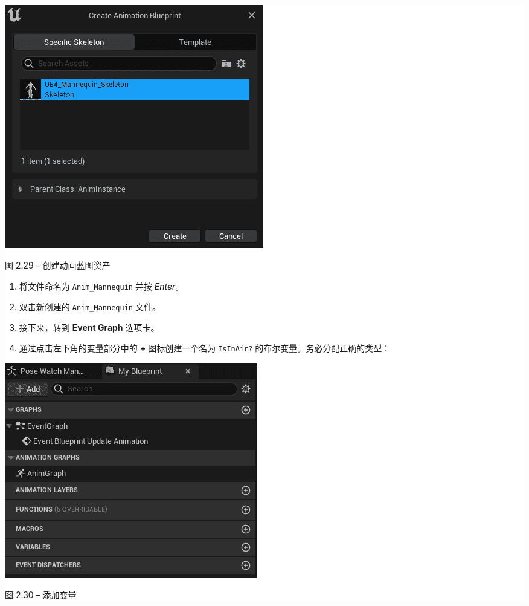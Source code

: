 ![图 2.29 – 创建动画蓝图资产](img/Figure_2.29_B18531.jpg)

图 2.29 – 创建动画蓝图资产

1.  将文件命名为 `Anim_Mannequin` 并按 *Enter*。

1.  双击新创建的 `Anim_Mannequin` 文件。

1.  接下来，转到 **Event Graph** 选项卡。

1.  通过点击左下角的变量部分中的 **+** 图标创建一个名为 `IsInAir?` 的布尔变量。务必分配正确的类型：

![图 2.30 – 添加变量](img/Figure_2.30_B18531.jpg)

图 2.30 – 添加变量
